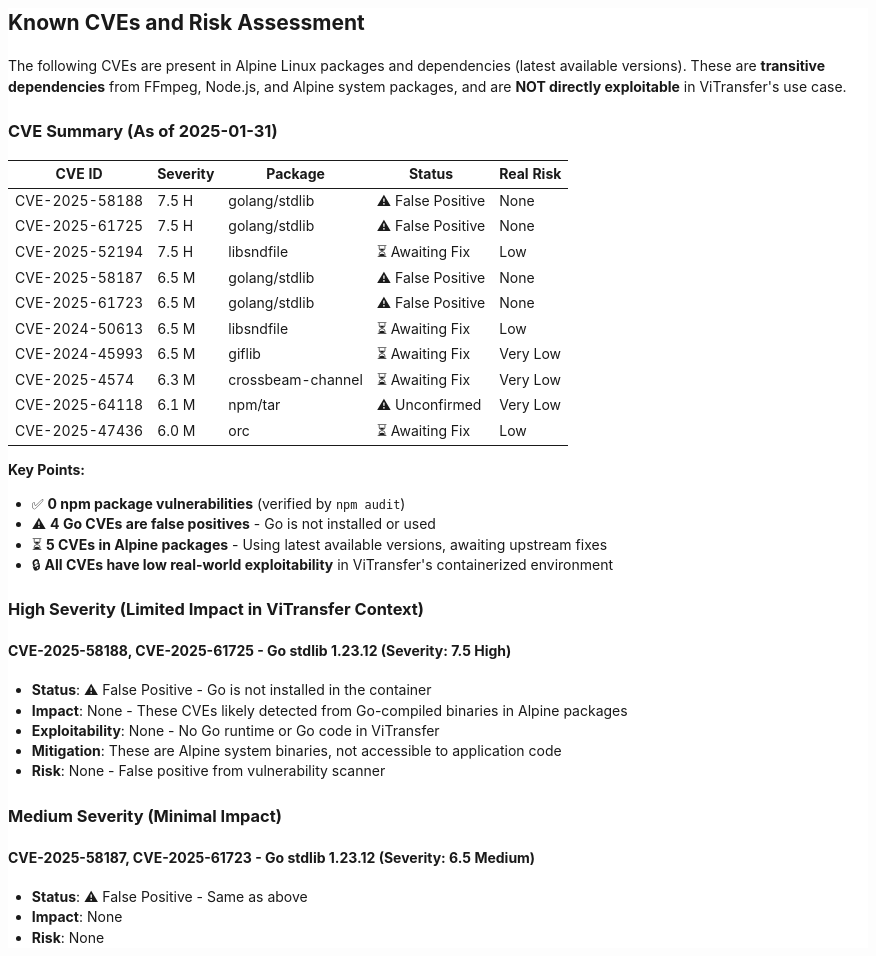 ## Known CVEs and Risk Assessment

The following CVEs are present in Alpine Linux packages and dependencies (latest available versions). These are **transitive dependencies** from FFmpeg, Node.js, and Alpine system packages, and are **NOT directly exploitable** in ViTransfer's use case.

### CVE Summary (As of 2025-01-31)

| CVE ID | Severity | Package | Status | Real Risk |
|--------|----------|---------|--------|-----------|
| CVE-2025-58188 | 7.5 H | golang/stdlib | ⚠️ False Positive | None |
| CVE-2025-61725 | 7.5 H | golang/stdlib | ⚠️ False Positive | None |
| CVE-2025-52194 | 7.5 H | libsndfile | ⏳ Awaiting Fix | Low |
| CVE-2025-58187 | 6.5 M | golang/stdlib | ⚠️ False Positive | None |
| CVE-2025-61723 | 6.5 M | golang/stdlib | ⚠️ False Positive | None |
| CVE-2024-50613 | 6.5 M | libsndfile | ⏳ Awaiting Fix | Low |
| CVE-2024-45993 | 6.5 M | giflib | ⏳ Awaiting Fix | Very Low |
| CVE-2025-4574 | 6.3 M | crossbeam-channel | ⏳ Awaiting Fix | Very Low |
| CVE-2025-64118 | 6.1 M | npm/tar | ⚠️ Unconfirmed | Very Low |
| CVE-2025-47436 | 6.0 M | orc | ⏳ Awaiting Fix | Low |

**Key Points:**
- ✅ **0 npm package vulnerabilities** (verified by `npm audit`)
- ⚠️ **4 Go CVEs are false positives** - Go is not installed or used
- ⏳ **5 CVEs in Alpine packages** - Using latest available versions, awaiting upstream fixes
- 🔒 **All CVEs have low real-world exploitability** in ViTransfer's containerized environment

### High Severity (Limited Impact in ViTransfer Context)

#### CVE-2025-58188, CVE-2025-61725 - Go stdlib 1.23.12 (Severity: 7.5 High)
- **Status**: ⚠️ False Positive - Go is not installed in the container
- **Impact**: None - These CVEs likely detected from Go-compiled binaries in Alpine packages
- **Exploitability**: None - No Go runtime or Go code in ViTransfer
- **Mitigation**: These are Alpine system binaries, not accessible to application code
- **Risk**: None - False positive from vulnerability scanner

### Medium Severity (Minimal Impact)

#### CVE-2025-58187, CVE-2025-61723 - Go stdlib 1.23.12 (Severity: 6.5 Medium)
- **Status**: ⚠️ False Positive - Same as above
- **Impact**: None
- **Risk**: None

